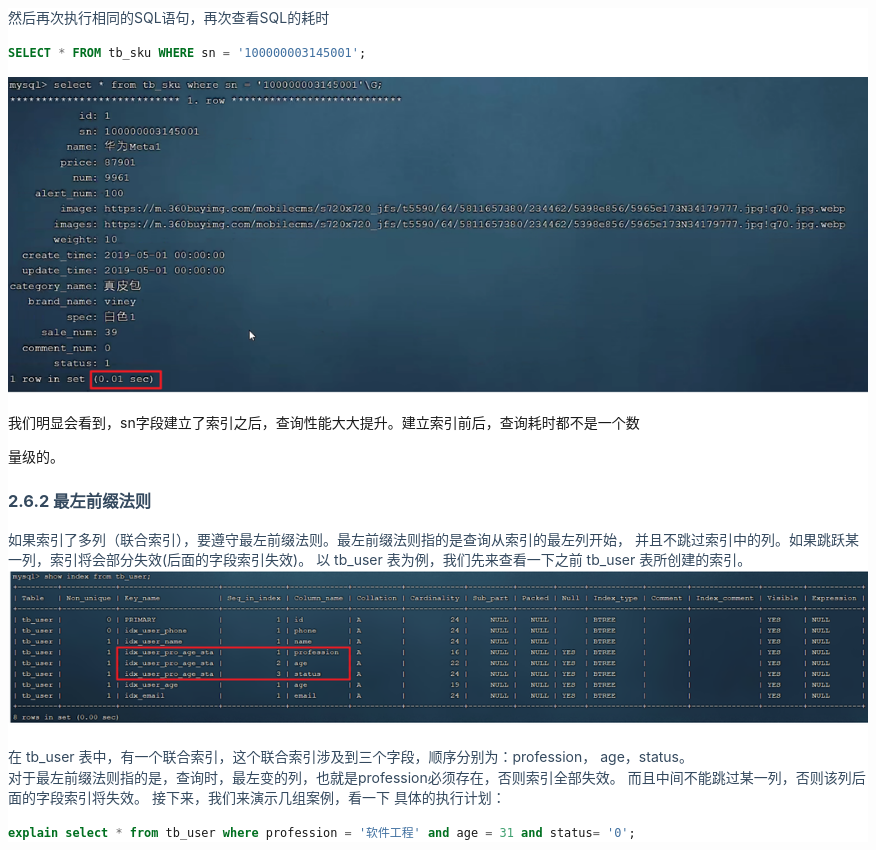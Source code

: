 <font style="color:rgb(52,73,94);">然后再次执行相同的SQL语句，再次查看SQL的耗时</font> 

```sql
SELECT * FROM tb_sku WHERE sn = '100000003145001';
```

![](../../images/1712900379650-093f55c0-49b4-458a-8e28-2e5258e8b130.png)

我们明显会看到，sn字段建立了索引之后，查询性能大大提升。建立索引前后，查询耗时都不是一个数

量级的。



### **<font style="color:rgb(52,73,94);">2.6.2 最左前缀法则 </font>**
<font style="color:rgb(52,73,94);">如果索引了多列（联合索引），要遵守最左前缀法则。最左前缀法则指的是查询从索引的最左列开始， </font><font style="color:rgb(52,73,94);">并且不跳过索引中的列。如果跳跃某一列，索引将会部分失效(后面的字段索引失效)。 </font><font style="color:rgb(52,73,94);">以 tb_user 表为例，我们先来查看一下之前 tb_user 表所创建的索引。</font>  
![](../../images/1712900413229-b4f94e27-6003-4858-9b1f-a383813ac10e.png)

<font style="color:rgb(52,73,94);">在 tb_user 表中，有一个联合索引，这个联合索引涉及到三个字段，顺序分别为：profession， </font><font style="color:rgb(52,73,94);">age，status。</font>  
<font style="color:rgb(52,73,94);">对于最左前缀法则指的是，查询时，最左变的列，也就是profession必须存在，否则索引全部失效。 </font><font style="color:rgb(52,73,94);">而且中间不能跳过某一列，否则该列后面的字段索引将失效。 接下来，我们来演示几组案例，看一下 </font><font style="color:rgb(52,73,94);">具体的执行计划：</font> 

```sql
explain select * from tb_user where profession = '软件工程' and age = 31 and status= '0';
```

